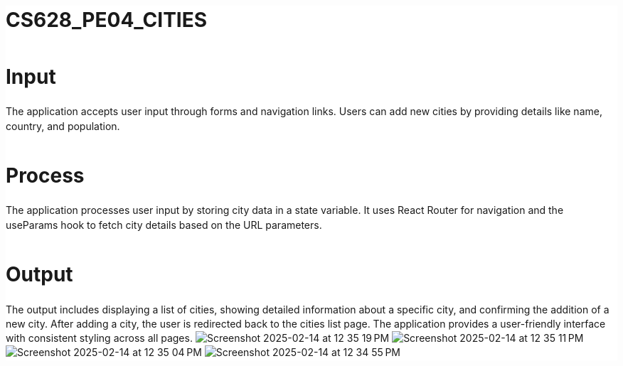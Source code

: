 # CS628_PE04_CITIES
# Input
The application accepts user input through forms and navigation links. Users can add new cities by providing details like name, country, and population.

# Process
The application processes user input by storing city data in a state variable. It uses React Router for navigation and the useParams hook to fetch city details based on the URL parameters.

# Output
The output includes displaying a list of cities, showing detailed information about a specific city, and confirming the addition of a new city. After adding a city, the user is redirected back to the cities list page. The application provides a user-friendly interface with consistent styling across all pages.
<img width="1410" alt="Screenshot 2025-02-14 at 12 35 19 PM" src="https://github.com/user-attachments/assets/d01e9a1d-94e0-49d6-99c1-6a48c080944e" />
<img width="1413" alt="Screenshot 2025-02-14 at 12 35 11 PM" src="https://github.com/user-attachments/assets/8414a231-74a4-44c8-97fd-d800bd396418" />
<img width="1440" alt="Screenshot 2025-02-14 at 12 35 04 PM" src="https://github.com/user-attachments/assets/b6588b57-a2d8-43e9-bb5a-2140a177ead4" />
<img width="1431" alt="Screenshot 2025-02-14 at 12 34 55 PM" src="https://github.com/user-attachments/assets/5d50034f-294f-4d91-929a-cd7a15bfcd57" />
